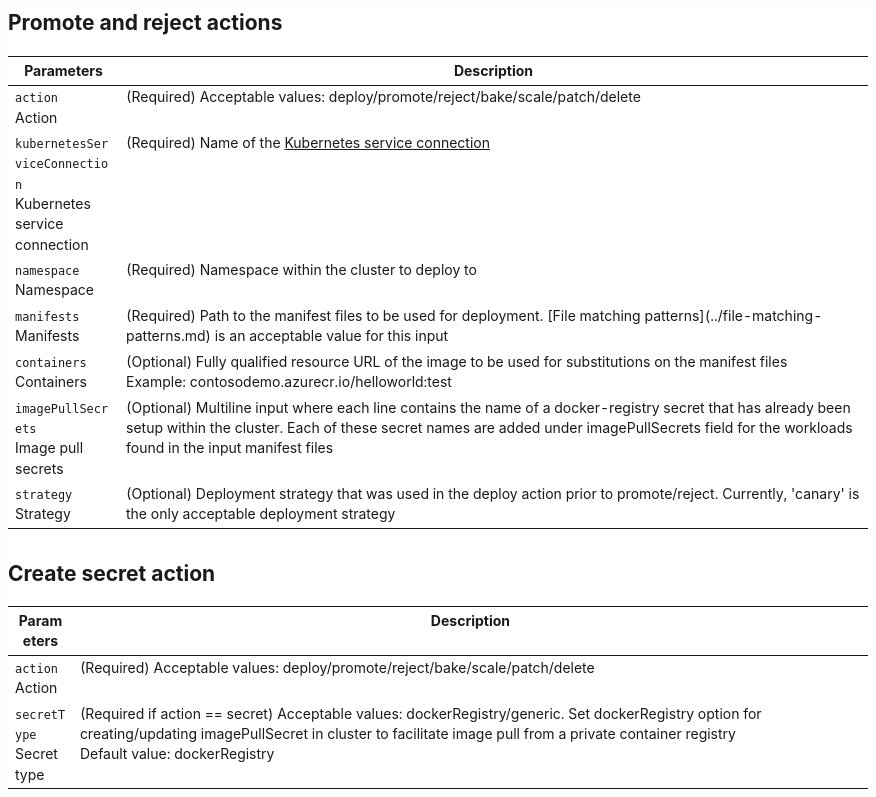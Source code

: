 ## Promote and reject actions
<table>
  <thead>
    <tr>
      <th>Parameters</th>
      <th>Description</th>
    </tr>
  </thead>
  <tr>
    <td><code>action</code><br/>Action</td>
    <td>(Required) Acceptable values: deploy/promote/reject/bake/scale/patch/delete</td>
  </tr>
  <tr>
    <td><code>kubernetesServiceConnection</code><br/>Kubernetes service connection</td>
    <td>(Required) Name of the <a href="../../library/service-endpoints.md#sep-kuber" data-raw-source="[Kubernetes service connection](../../library/service-endpoints.md#sep-kuber)">Kubernetes service connection</a></td>
  </tr>
  <tr>
    <td><code>namespace</code><br/>Namespace</td>
    <td>(Required) Namespace within the cluster to deploy to</td>
  </tr>
  <tr>
    <td><code>manifests</code><br/>Manifests</td>
    <td>(Required) Path to the manifest files to be used for deployment. [File matching patterns](../file-matching-patterns.md) is an acceptable value for this input</td>
  </tr>
  <tr>
    <td><code>containers</code><br/>Containers</td>
    <td>(Optional) Fully qualified resource URL of the image to be used for substitutions on the manifest files<br/>Example: contosodemo.azurecr.io/helloworld:test</td>
  </tr>
  <tr>
    <td><code>imagePullSecrets</code><br/>Image pull secrets</td>
    <td>(Optional) Multiline input where each line contains the name of a docker-registry secret that has already been setup within the cluster. Each of these secret names are added under imagePullSecrets field for the workloads found in the input manifest files</td>
  </tr>
  <tr>
    <td><code>strategy</code><br/>Strategy</td>
    <td>(Optional) Deployment strategy that was used in the deploy action prior to promote/reject. Currently, &#39;canary&#39; is the only acceptable deployment strategy</td>
  </tr>
</table>

## Create secret action
<table>
  <thead>
    <tr>
      <th>Parameters</th>
      <th>Description</th>
    </tr>
  </thead>
  <tr>
    <td><code>action</code><br/>Action</td>
    <td>(Required) Acceptable values: deploy/promote/reject/bake/scale/patch/delete</td>
  </tr>
  <tr>
    <td><code>secretType</code><br/>Secret type</td>
    <td>(Required if action == secret) Acceptable values: dockerRegistry/generic. Set dockerRegistry option for creating/updating imagePullSecret in cluster to facilitate image pull from a private container registry<br/>Default value: dockerRegistry</td>